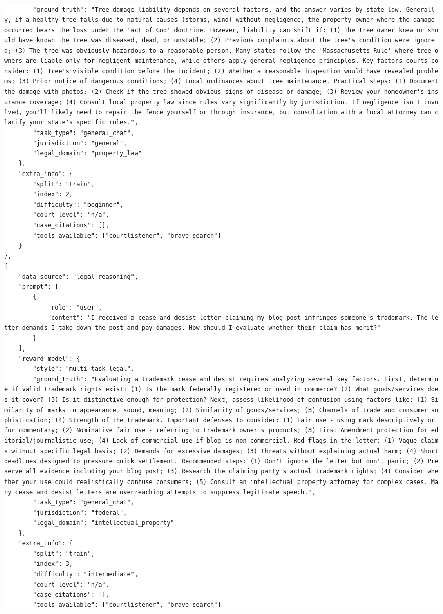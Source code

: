             "ground_truth": "Tree damage liability depends on several factors, and the answer varies by state law. Generally, if a healthy tree falls due to natural causes (storms, wind) without negligence, the property owner where the damage occurred bears the loss under the 'act of God' doctrine. However, liability can shift if: (1) The tree owner knew or should have known the tree was diseased, dead, or unstable; (2) Previous complaints about the tree's condition were ignored; (3) The tree was obviously hazardous to a reasonable person. Many states follow the 'Massachusetts Rule' where tree owners are liable only for negligent maintenance, while others apply general negligence principles. Key factors courts consider: (1) Tree's visible condition before the incident; (2) Whether a reasonable inspection would have revealed problems; (3) Prior notice of dangerous conditions; (4) Local ordinances about tree maintenance. Practical steps: (1) Document the damage with photos; (2) Check if the tree showed obvious signs of disease or damage; (3) Review your homeowner's insurance coverage; (4) Consult local property law since rules vary significantly by jurisdiction. If negligence isn't involved, you'll likely need to repair the fence yourself or through insurance, but consultation with a local attorney can clarify your state's specific rules.",
            "task_type": "general_chat",
            "jurisdiction": "general",
            "legal_domain": "property_law"
        },
        "extra_info": {
            "split": "train",
            "index": 2,
            "difficulty": "beginner",
            "court_level": "n/a",
            "case_citations": [],
            "tools_available": ["courtlistener", "brave_search"]
        }
    },
    {
        "data_source": "legal_reasoning",
        "prompt": [
            {
                "role": "user",
                "content": "I received a cease and desist letter claiming my blog post infringes someone's trademark. The letter demands I take down the post and pay damages. How should I evaluate whether their claim has merit?"
            }
        ],
        "reward_model": {
            "style": "multi_task_legal",
            "ground_truth": "Evaluating a trademark cease and desist requires analyzing several key factors. First, determine if valid trademark rights exist: (1) Is the mark federally registered or used in commerce? (2) What goods/services does it cover? (3) Is it distinctive enough for protection? Next, assess likelihood of confusion using factors like: (1) Similarity of marks in appearance, sound, meaning; (2) Similarity of goods/services; (3) Channels of trade and consumer sophistication; (4) Strength of the trademark. Important defenses to consider: (1) Fair use - using mark descriptively or for commentary; (2) Nominative fair use - referring to trademark owner's products; (3) First Amendment protection for editorial/journalistic use; (4) Lack of commercial use if blog is non-commercial. Red flags in the letter: (1) Vague claims without specific legal basis; (2) Demands for excessive damages; (3) Threats without explaining actual harm; (4) Short deadlines designed to pressure quick settlement. Recommended steps: (1) Don't ignore the letter but don't panic; (2) Preserve all evidence including your blog post; (3) Research the claiming party's actual trademark rights; (4) Consider whether your use could realistically confuse consumers; (5) Consult an intellectual property attorney for complex cases. Many cease and desist letters are overreaching attempts to suppress legitimate speech.",
            "task_type": "general_chat",
            "jurisdiction": "federal",
            "legal_domain": "intellectual_property"
        },
        "extra_info": {
            "split": "train",
            "index": 3,
            "difficulty": "intermediate",
            "court_level": "n/a",
            "case_citations": [],
            "tools_available": ["courtlistener", "brave_search"]